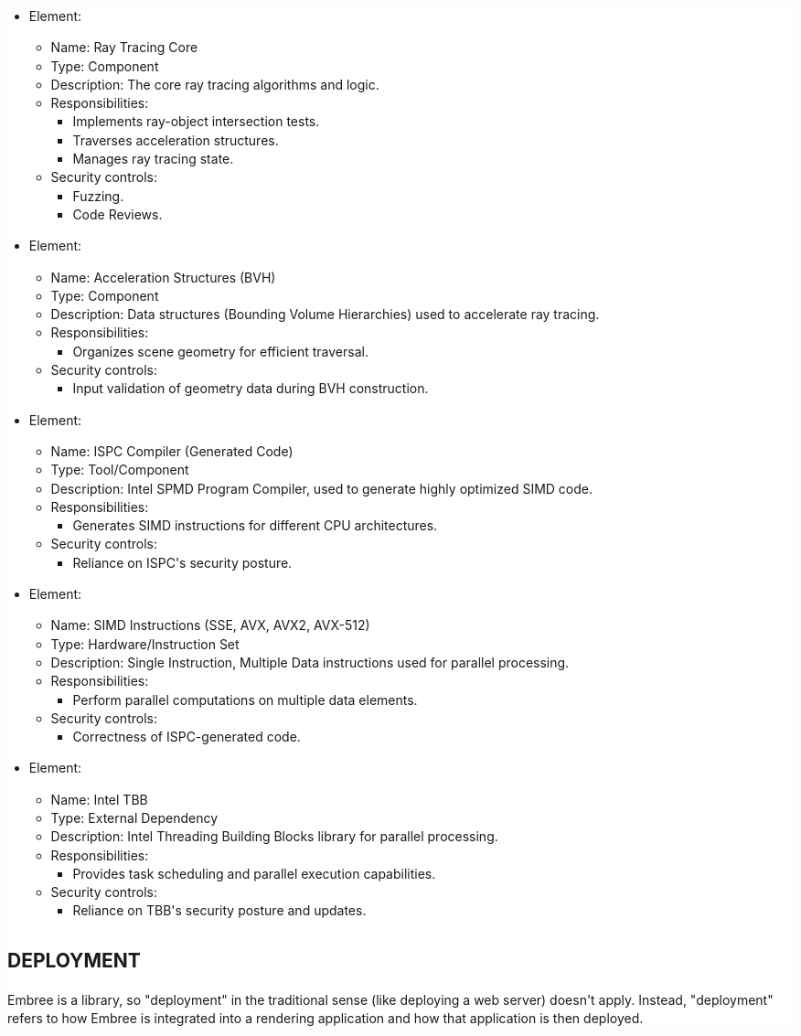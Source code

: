 *   Element:
    *   Name: Ray Tracing Core
    *   Type: Component
    *   Description: The core ray tracing algorithms and logic.
    *   Responsibilities:
        *   Implements ray-object intersection tests.
        *   Traverses acceleration structures.
        *   Manages ray tracing state.
    *   Security controls:
        *   Fuzzing.
        *   Code Reviews.

*   Element:
    *   Name: Acceleration Structures (BVH)
    *   Type: Component
    *   Description: Data structures (Bounding Volume Hierarchies) used to accelerate ray tracing.
    *   Responsibilities:
        *   Organizes scene geometry for efficient traversal.
    *   Security controls:
        *   Input validation of geometry data during BVH construction.

*   Element:
    *   Name: ISPC Compiler (Generated Code)
    *   Type: Tool/Component
    *   Description: Intel SPMD Program Compiler, used to generate highly optimized SIMD code.
    *   Responsibilities:
        *   Generates SIMD instructions for different CPU architectures.
    *   Security controls:
        *   Reliance on ISPC's security posture.

*   Element:
    *   Name: SIMD Instructions (SSE, AVX, AVX2, AVX-512)
    *   Type: Hardware/Instruction Set
    *   Description: Single Instruction, Multiple Data instructions used for parallel processing.
    *   Responsibilities:
        *   Perform parallel computations on multiple data elements.
    *   Security controls:
        *   Correctness of ISPC-generated code.

*   Element:
    *   Name: Intel TBB
    *   Type: External Dependency
    *   Description: Intel Threading Building Blocks library for parallel processing.
    *   Responsibilities:
        *   Provides task scheduling and parallel execution capabilities.
    *   Security controls:
        *   Reliance on TBB's security posture and updates.

## DEPLOYMENT

Embree is a library, so "deployment" in the traditional sense (like deploying a web server) doesn't apply. Instead, "deployment" refers to how Embree is integrated into a rendering application and how that application is then deployed.

